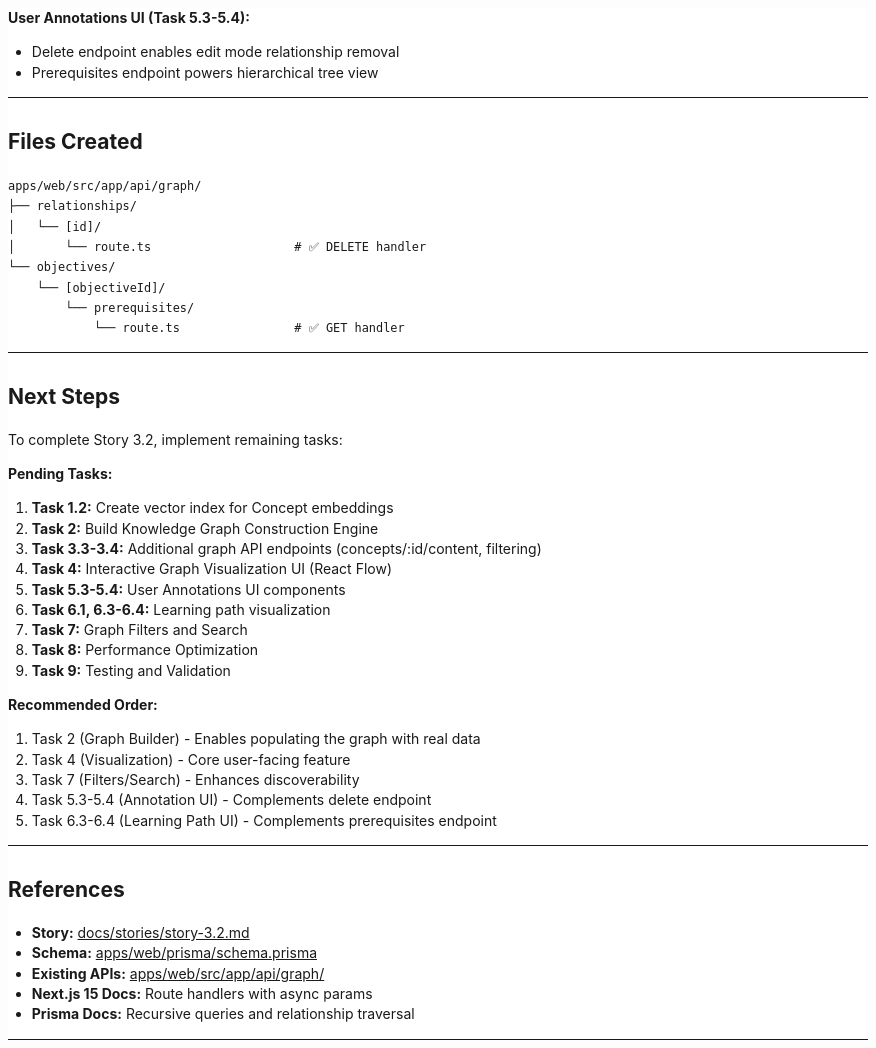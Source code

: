 **User Annotations UI (Task 5.3-5.4):**
- Delete endpoint enables edit mode relationship removal
- Prerequisites endpoint powers hierarchical tree view

---

## Files Created

```
apps/web/src/app/api/graph/
├── relationships/
│   └── [id]/
│       └── route.ts                    # ✅ DELETE handler
└── objectives/
    └── [objectiveId]/
        └── prerequisites/
            └── route.ts                # ✅ GET handler
```

---

## Next Steps

To complete Story 3.2, implement remaining tasks:

**Pending Tasks:**
1. **Task 1.2:** Create vector index for Concept embeddings
2. **Task 2:** Build Knowledge Graph Construction Engine
3. **Task 3.3-3.4:** Additional graph API endpoints (concepts/:id/content, filtering)
4. **Task 4:** Interactive Graph Visualization UI (React Flow)
5. **Task 5.3-5.4:** User Annotations UI components
6. **Task 6.1, 6.3-6.4:** Learning path visualization
7. **Task 7:** Graph Filters and Search
8. **Task 8:** Performance Optimization
9. **Task 9:** Testing and Validation

**Recommended Order:**
1. Task 2 (Graph Builder) - Enables populating the graph with real data
2. Task 4 (Visualization) - Core user-facing feature
3. Task 7 (Filters/Search) - Enhances discoverability
4. Task 5.3-5.4 (Annotation UI) - Complements delete endpoint
5. Task 6.3-6.4 (Learning Path UI) - Complements prerequisites endpoint

---

## References

- **Story:** [docs/stories/story-3.2.md](../story-3.2.md)
- **Schema:** [apps/web/prisma/schema.prisma](../../apps/web/prisma/schema.prisma)
- **Existing APIs:** [apps/web/src/app/api/graph/](../../apps/web/src/app/api/graph/)
- **Next.js 15 Docs:** Route handlers with async params
- **Prisma Docs:** Recursive queries and relationship traversal

---